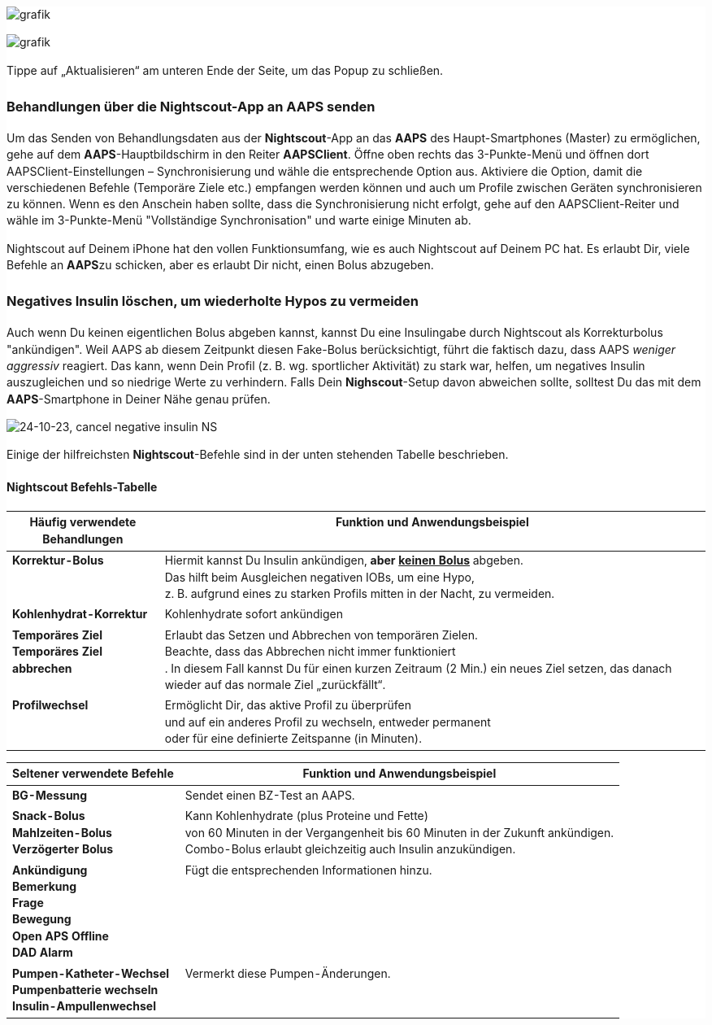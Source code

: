 ![grafik](../images/remote-control-30.png)

![grafik](../images/remote-control-31.png)

Tippe auf „Aktualisieren“ am unteren Ende der Seite, um das Popup zu schließen.

### Behandlungen über die Nightscout-App an AAPS senden

Um das Senden von Behandlungsdaten aus der **Nightscout**-App an das **AAPS** des Haupt-Smartphones (Master) zu ermöglichen, gehe auf dem **AAPS**-Hauptbildschirm in den Reiter **AAPSClient**. Öffne oben rechts das 3-Punkte-Menü und öffnen dort AAPSClient-Einstellungen – Synchronisierung und wähle die entsprechende Option aus. Aktiviere die Option, damit die verschiedenen Befehle (Temporäre Ziele etc.) empfangen werden können und auch um Profile zwischen Geräten synchronisieren zu können. Wenn es den Anschein haben sollte, dass die Synchronisierung nicht erfolgt, gehe auf den AAPSClient-Reiter und wähle im 3-Punkte-Menü "Vollständige Synchronisation" und warte einige Minuten ab.

Nightscout auf Deinem iPhone hat den vollen Funktionsumfang, wie es auch Nightscout auf Deinem PC hat. Es erlaubt Dir, viele Befehle an **AAPS**zu schicken, aber es erlaubt Dir nicht, einen Bolus abzugeben.

### Negatives Insulin löschen, um wiederholte Hypos zu vermeiden

Auch wenn Du keinen eigentlichen Bolus abgeben kannst, kannst Du eine Insulingabe durch Nightscout als Korrekturbolus "ankündigen". Weil AAPS ab diesem Zeitpunkt diesen Fake-Bolus berücksichtigt, führt die faktisch dazu, dass AAPS _weniger aggressiv_ reagiert. Das kann, wenn Dein Profil (z. B. wg. sportlicher Aktivität) zu stark war, helfen, um negatives Insulin auszugleichen und so niedrige Werte zu verhindern. Falls Dein **Nighscout**-Setup davon abweichen sollte, solltest Du das mit dem **AAPS**-Smartphone in Deiner Nähe genau prüfen.

![24-10-23, cancel negative insulin NS](../images/0af1dbe4-8aca-466b-816f-8e63758208ca.png)


Einige der hilfreichsten **Nightscout**-Befehle sind in der unten stehenden Tabelle beschrieben.

#### Nightscout Befehls-Tabelle

| Häufig verwendete Behandlungen                             | Funktion und Anwendungsbeispiel                                                                                                                                                                                                                                           |
| ---------------------------------------------------------- | ------------------------------------------------------------------------------------------------------------------------------------------------------------------------------------------------------------------------------------------------------------------------- |
| **Korrektur-Bolus**                                        | Hiermit kannst Du Insulin ankündigen, **aber <u>keinen Bolus</u>** abgeben. <br>Das hilft beim Ausgleichen negativen IOBs, um eine Hypo, <br>z. B. aufgrund eines zu starken Profils mitten in der Nacht, zu vermeiden.                                       |
| **Kohlenhydrat-Korrektur**                                 | Kohlenhydrate sofort ankündigen                                                                                                                                                                                                                                           |
| **Temporäres Ziel**<br>**Temporäres Ziel abbrechen** | Erlaubt das Setzen und Abbrechen von temporären Zielen.<br>Beachte, dass das Abbrechen nicht immer funktioniert<br>. In diesem Fall kannst Du für einen kurzen Zeitraum (2 Min.) ein neues Ziel setzen, das danach wieder auf das normale Ziel „zurückfällt“. |
| **Profilwechsel**                                          | Ermöglicht Dir, das aktive Profil zu überprüfen <br>und auf ein anderes Profil zu wechseln, entweder permanent <br>oder für eine definierte Zeitspanne (in Minuten).                                                                                          |



| Seltener verwendete Befehle                                                                                                          | Funktion und Anwendungsbeispiel                                                                                                                                                                           |
| ------------------------------------------------------------------------------------------------------------------------------------ | --------------------------------------------------------------------------------------------------------------------------------------------------------------------------------------------------------- |
| **BG-Messung**                                                                                                                       | Sendet einen BZ-Test an AAPS.                                                                                                                                                                             |
| **Snack-Bolus**<br>**Mahlzeiten-Bolus**<br>**Verzögerter Bolus**                                                         | Kann Kohlenhydrate (plus Proteine und Fette)<br> von 60 Minuten in der Vergangenheit bis 60 Minuten in der Zukunft ankündigen.<br>Combo-Bolus erlaubt gleichzeitig auch Insulin anzukündigen. |
| **Ankündigung**<br>**Bemerkung**<br>**Frage**<br>**Bewegung**<br>**Open APS Offline**<br>**DAD Alarm** | Fügt die entsprechenden Informationen hinzu.                                                                                                                                                              |
| **Pumpen-Katheter-Wechsel**<br>**Pumpenbatterie wechseln**<br>**Insulin-Ampullenwechsel**                                | Vermerkt diese Pumpen-Änderungen.                                                                                                                                                                         |